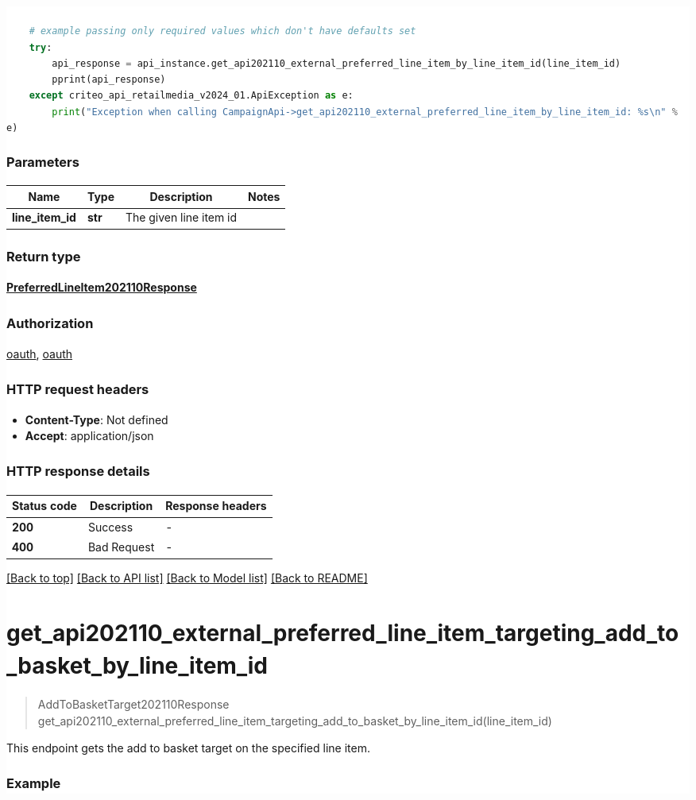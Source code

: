```python

    # example passing only required values which don't have defaults set
    try:
        api_response = api_instance.get_api202110_external_preferred_line_item_by_line_item_id(line_item_id)
        pprint(api_response)
    except criteo_api_retailmedia_v2024_01.ApiException as e:
        print("Exception when calling CampaignApi->get_api202110_external_preferred_line_item_by_line_item_id: %s\n" % e)
```


### Parameters

Name | Type | Description  | Notes
------------- | ------------- | ------------- | -------------
 **line_item_id** | **str**| The given line item id |

### Return type

[**PreferredLineItem202110Response**](PreferredLineItem202110Response.md)

### Authorization

[oauth](../README.md#oauth), [oauth](../README.md#oauth)

### HTTP request headers

 - **Content-Type**: Not defined
 - **Accept**: application/json


### HTTP response details

| Status code | Description | Response headers |
|-------------|-------------|------------------|
**200** | Success |  -  |
**400** | Bad Request |  -  |

[[Back to top]](#) [[Back to API list]](../README.md#documentation-for-api-endpoints) [[Back to Model list]](../README.md#documentation-for-models) [[Back to README]](../README.md)

# **get_api202110_external_preferred_line_item_targeting_add_to_basket_by_line_item_id**
> AddToBasketTarget202110Response get_api202110_external_preferred_line_item_targeting_add_to_basket_by_line_item_id(line_item_id)



This endpoint gets the add to basket target on the specified line item.

### Example
